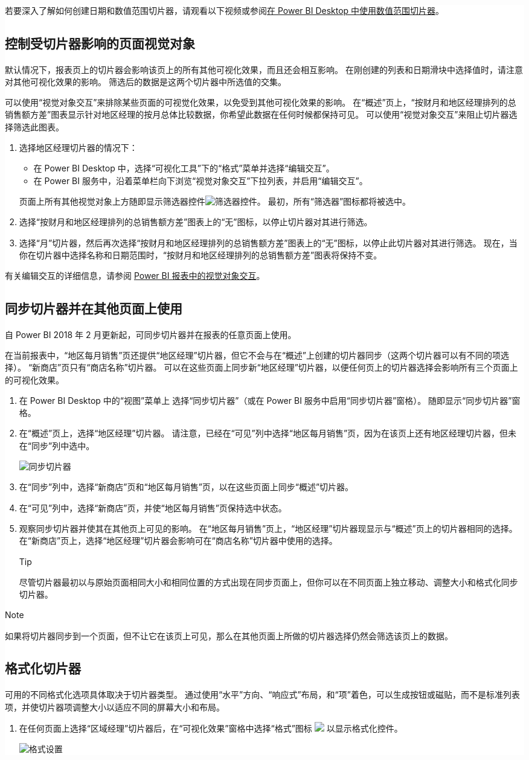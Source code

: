 若要深入了解如何创建日期和数值范围切片器，请观看以下视频或参阅[在 Power BI Desktop 中使用数值范围切片器](desktop-slicer-numeric-range.md)。
<iframe width="560" height="315" src="https://www.youtube.com/embed/zIZPA0UrJyA" frameborder="0" allowfullscreen></iframe> 

## <a name="control-which-page-visuals-are-affected-by-slicers"></a>控制受切片器影响的页面视觉对象
默认情况下，报表页上的切片器会影响该页上的所有其他可视化效果，而且还会相互影响。 在刚创建的列表和日期滑块中选择值时，请注意对其他可视化效果的影响。 筛选后的数据是这两个切片器中所选值的交集。 

可以使用“视觉对象交互”来排除某些页面的可视觉化效果，以免受到其他可视化效果的影响。 在“概述”页上，“按财月和地区经理排列的总销售额方差”图表显示针对地区经理的按月总体比较数据，你希望此数据在任何时候都保持可见。 可以使用“视觉对象交互”来阻止切片器选择筛选此图表。 

1. 选择地区经理切片器的情况下：
    - 在 Power BI Desktop 中，选择“可视化工具”下的“格式”菜单并选择“编辑交互”。
    - 在 Power BI 服务中，沿着菜单栏向下浏览“视觉对象交互”下拉列表，并启用“编辑交互”。 
   
   页面上所有其他视觉对象上方随即显示筛选器控件![筛选器控件](media/power-bi-visualization-slicers/filter-controls.png)。 最初，所有“筛选器”图标都将被选中。
   
2. 选择“按财月和地区经理排列的总销售额方差”图表上的“无”图标，以停止切片器对其进行筛选。 
3. 选择“月”切片器，然后再次选择“按财月和地区经理排列的总销售额方差”图表上的“无”图标，以停止此切片器对其进行筛选。 现在，当你在切片器中选择名称和日期范围时，“按财月和地区经理排列的总销售额方差”图表将保持不变。 

有关编辑交互的详细信息，请参阅 [Power BI 报表中的视觉对象交互](service-reports-visual-interactions.md)。

## <a name="sync-and-use-slicers-on-other-pages"></a>同步切片器并在其他页面上使用
自 Power BI 2018 年 2 月更新起，可同步切片器并在报表的任意页面上使用。 

在当前报表中，“地区每月销售”页还提供“地区经理”切片器，但它不会与在“概述”上创建的切片器同步（这两个切片器可以有不同的项选择）。 “新商店”页只有“商店名称”切片器。 可以在这些页面上同步新“地区经理”切片器，以便任何页上的切片器选择会影响所有三个页面上的可视化效果。 

1. 在 Power BI Desktop 中的“视图”菜单上 选择“同步切片器”（或在 Power BI 服务中启用“同步切片器”窗格）。 随即显示“同步切片器”窗格。 
2. 在“概述”页上，选择“地区经理”切片器。 请注意，已经在“可见”列中选择“地区每月销售”页，因为在该页上还有地区经理切片器，但未在“同步”列中选中。 
    
    ![同步切片器](media/power-bi-visualization-slicers/9-sync-slicers.png)
    
3. 在“同步”列中，选择“新商店”页和“地区每月销售”页，以在这些页面上同步“概述”切片器。 
    
3. 在“可见”列中，选择“新商店”页，并使“地区每月销售”页保持选中状态。 
4. 观察同步切片器并使其在其他页上可见的影响。 在“地区每月销售”页上，“地区经理”切片器现显示与“概述”页上的切片器相同的选择。 在“新商店”页上，选择“地区经理”切片器会影响可在“商店名称”切片器中使用的选择。 
    
    >[!TIP]
    >尽管切片器最初以与原始页面相同大小和相同位置的方式出现在同步页面上，但你可以在不同页面上独立移动、调整大小和格式化同步切片器。 

>[!NOTE]
>如果将切片器同步到一个页面，但不让它在该页上可见，那么在其他页面上所做的切片器选择仍然会筛选该页上的数据。
 
## <a name="format-slicers"></a>格式化切片器
可用的不同格式化选项具体取决于切片器类型。 通过使用“水平”方向、“响应式”布局，和“项”着色，可以生成按钮或磁贴，而不是标准列表项，并使切片器项调整大小以适应不同的屏幕大小和布局。  

1. 在任何页面上选择“区域经理”切片器后，在“可视化效果”窗格中选择“格式”图标 ![](media/power-bi-visualization-slicers/power-bi-paintroller.png) 以显示格式化控件。 
    
    ![格式设置](media/power-bi-visualization-slicers/3-format.png)
    
